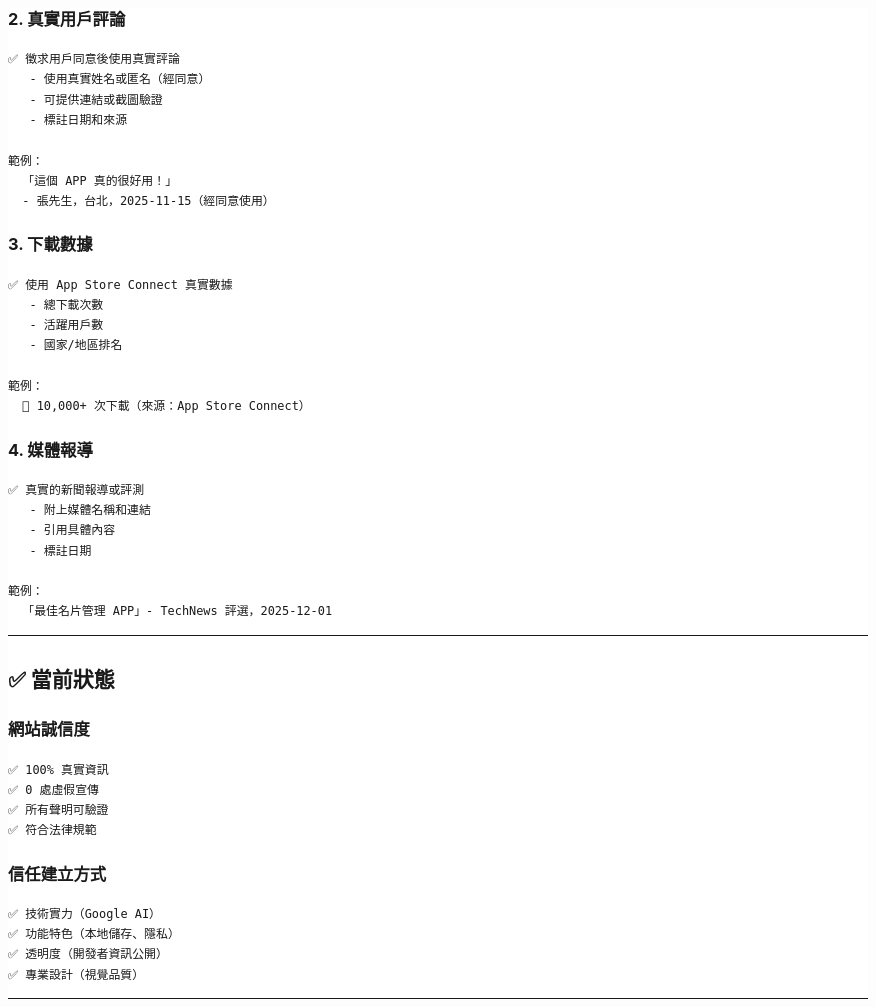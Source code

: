 ### 2. 真實用戶評論
```
✅ 徵求用戶同意後使用真實評論
   - 使用真實姓名或匿名（經同意）
   - 可提供連結或截圖驗證
   - 標註日期和來源

範例：
  「這個 APP 真的很好用！」
  - 張先生，台北，2025-11-15（經同意使用）
```

### 3. 下載數據
```
✅ 使用 App Store Connect 真實數據
   - 總下載次數
   - 活躍用戶數
   - 國家/地區排名

範例：
  📱 10,000+ 次下載（來源：App Store Connect）
```

### 4. 媒體報導
```
✅ 真實的新聞報導或評測
   - 附上媒體名稱和連結
   - 引用具體內容
   - 標註日期

範例：
  「最佳名片管理 APP」- TechNews 評選，2025-12-01
```

---

## ✅ 當前狀態

### 網站誠信度
```
✅ 100% 真實資訊
✅ 0 處虛假宣傳
✅ 所有聲明可驗證
✅ 符合法律規範
```

### 信任建立方式
```
✅ 技術實力（Google AI）
✅ 功能特色（本地儲存、隱私）
✅ 透明度（開發者資訊公開）
✅ 專業設計（視覺品質）
```

---